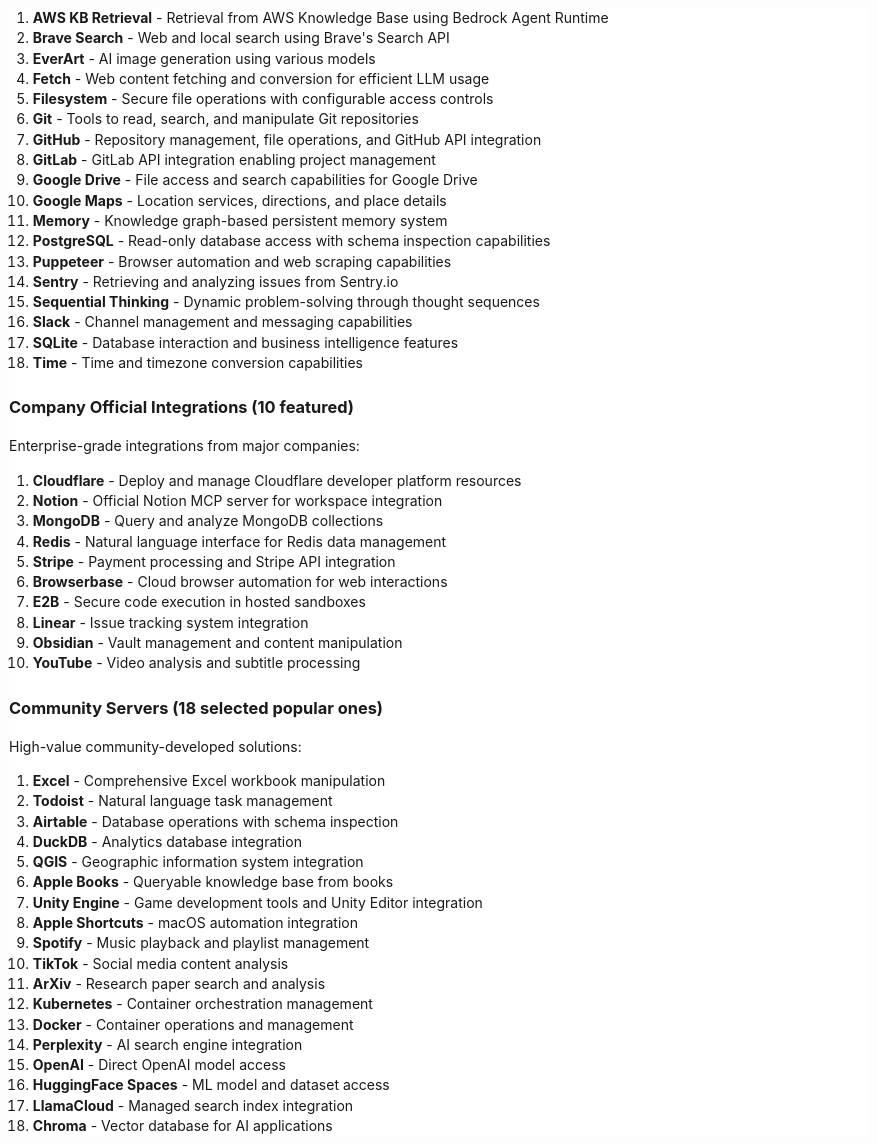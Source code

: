 1. **AWS KB Retrieval** - Retrieval from AWS Knowledge Base using Bedrock Agent Runtime
2. **Brave Search** - Web and local search using Brave's Search API  
3. **EverArt** - AI image generation using various models
4. **Fetch** - Web content fetching and conversion for efficient LLM usage
5. **Filesystem** - Secure file operations with configurable access controls
6. **Git** - Tools to read, search, and manipulate Git repositories
7. **GitHub** - Repository management, file operations, and GitHub API integration
8. **GitLab** - GitLab API integration enabling project management
9. **Google Drive** - File access and search capabilities for Google Drive
10. **Google Maps** - Location services, directions, and place details
11. **Memory** - Knowledge graph-based persistent memory system
12. **PostgreSQL** - Read-only database access with schema inspection capabilities
13. **Puppeteer** - Browser automation and web scraping capabilities
14. **Sentry** - Retrieving and analyzing issues from Sentry.io
15. **Sequential Thinking** - Dynamic problem-solving through thought sequences
16. **Slack** - Channel management and messaging capabilities
17. **SQLite** - Database interaction and business intelligence features
18. **Time** - Time and timezone conversion capabilities

### Company Official Integrations (10 featured)
Enterprise-grade integrations from major companies:

1. **Cloudflare** - Deploy and manage Cloudflare developer platform resources
2. **Notion** - Official Notion MCP server for workspace integration
3. **MongoDB** - Query and analyze MongoDB collections
4. **Redis** - Natural language interface for Redis data management
5. **Stripe** - Payment processing and Stripe API integration
6. **Browserbase** - Cloud browser automation for web interactions
7. **E2B** - Secure code execution in hosted sandboxes
8. **Linear** - Issue tracking system integration
9. **Obsidian** - Vault management and content manipulation
10. **YouTube** - Video analysis and subtitle processing

### Community Servers (18 selected popular ones)
High-value community-developed solutions:

1. **Excel** - Comprehensive Excel workbook manipulation
2. **Todoist** - Natural language task management
3. **Airtable** - Database operations with schema inspection
4. **DuckDB** - Analytics database integration
5. **QGIS** - Geographic information system integration
6. **Apple Books** - Queryable knowledge base from books
7. **Unity Engine** - Game development tools and Unity Editor integration
8. **Apple Shortcuts** - macOS automation integration
9. **Spotify** - Music playback and playlist management
10. **TikTok** - Social media content analysis
11. **ArXiv** - Research paper search and analysis
12. **Kubernetes** - Container orchestration management
13. **Docker** - Container operations and management
14. **Perplexity** - AI search engine integration
15. **OpenAI** - Direct OpenAI model access
16. **HuggingFace Spaces** - ML model and dataset access
17. **LlamaCloud** - Managed search index integration
18. **Chroma** - Vector database for AI applications

